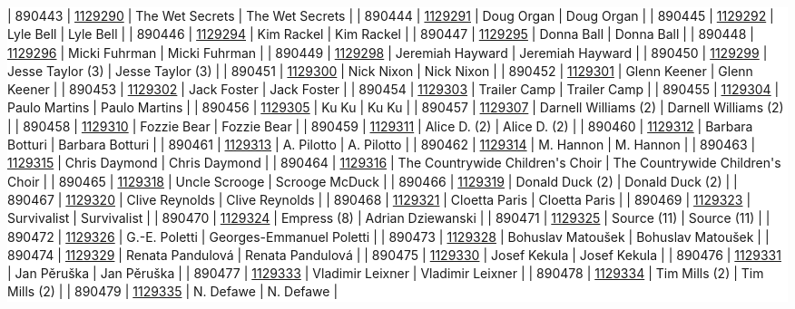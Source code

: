 | 890443 | [1129290](https://www.discogs.com/artist/1129290) | The Wet Secrets | The Wet Secrets |
| 890444 | [1129291](https://www.discogs.com/artist/1129291) | Doug Organ | Doug Organ |
| 890445 | [1129292](https://www.discogs.com/artist/1129292) | Lyle Bell | Lyle Bell |
| 890446 | [1129294](https://www.discogs.com/artist/1129294) | Kim Rackel | Kim Rackel |
| 890447 | [1129295](https://www.discogs.com/artist/1129295) | Donna Ball | Donna Ball |
| 890448 | [1129296](https://www.discogs.com/artist/1129296) | Micki Fuhrman | Micki Fuhrman |
| 890449 | [1129298](https://www.discogs.com/artist/1129298) | Jeremiah Hayward | Jeremiah Hayward |
| 890450 | [1129299](https://www.discogs.com/artist/1129299) | Jesse Taylor (3) | Jesse Taylor (3) |
| 890451 | [1129300](https://www.discogs.com/artist/1129300) | Nick Nixon | Nick Nixon |
| 890452 | [1129301](https://www.discogs.com/artist/1129301) | Glenn Keener | Glenn Keener |
| 890453 | [1129302](https://www.discogs.com/artist/1129302) | Jack Foster | Jack Foster |
| 890454 | [1129303](https://www.discogs.com/artist/1129303) | Trailer Camp | Trailer Camp |
| 890455 | [1129304](https://www.discogs.com/artist/1129304) | Paulo Martins | Paulo Martins |
| 890456 | [1129305](https://www.discogs.com/artist/1129305) | Ku Ku | Ku Ku |
| 890457 | [1129307](https://www.discogs.com/artist/1129307) | Darnell Williams (2) | Darnell Williams (2) |
| 890458 | [1129310](https://www.discogs.com/artist/1129310) | Fozzie Bear | Fozzie Bear |
| 890459 | [1129311](https://www.discogs.com/artist/1129311) | Alice D. (2) | Alice D. (2) |
| 890460 | [1129312](https://www.discogs.com/artist/1129312) | Barbara Botturi | Barbara Botturi |
| 890461 | [1129313](https://www.discogs.com/artist/1129313) | A. Pilotto | A. Pilotto |
| 890462 | [1129314](https://www.discogs.com/artist/1129314) | M. Hannon | M. Hannon |
| 890463 | [1129315](https://www.discogs.com/artist/1129315) | Chris Daymond | Chris Daymond |
| 890464 | [1129316](https://www.discogs.com/artist/1129316) | The Countrywide Children's Choir | The Countrywide Children's Choir |
| 890465 | [1129318](https://www.discogs.com/artist/1129318) | Uncle Scrooge | Scrooge McDuck |
| 890466 | [1129319](https://www.discogs.com/artist/1129319) | Donald Duck (2) | Donald Duck (2) |
| 890467 | [1129320](https://www.discogs.com/artist/1129320) | Clive Reynolds | Clive Reynolds |
| 890468 | [1129321](https://www.discogs.com/artist/1129321) | Cloetta Paris | Cloetta Paris |
| 890469 | [1129323](https://www.discogs.com/artist/1129323) | Survivalist | Survivalist |
| 890470 | [1129324](https://www.discogs.com/artist/1129324) | Empress (8) | Adrian Dziewanski |
| 890471 | [1129325](https://www.discogs.com/artist/1129325) | Source (11) | Source (11) |
| 890472 | [1129326](https://www.discogs.com/artist/1129326) | G.-E. Poletti | Georges-Emmanuel Poletti |
| 890473 | [1129328](https://www.discogs.com/artist/1129328) | Bohuslav Matoušek | Bohuslav Matoušek |
| 890474 | [1129329](https://www.discogs.com/artist/1129329) | Renata Pandulová | Renata Pandulová |
| 890475 | [1129330](https://www.discogs.com/artist/1129330) | Josef Kekula | Josef Kekula |
| 890476 | [1129331](https://www.discogs.com/artist/1129331) | Jan Pěruška | Jan Pěruška |
| 890477 | [1129333](https://www.discogs.com/artist/1129333) | Vladimir Leixner | Vladimir Leixner |
| 890478 | [1129334](https://www.discogs.com/artist/1129334) | Tim Mills (2) | Tim Mills (2) |
| 890479 | [1129335](https://www.discogs.com/artist/1129335) | N. Defawe | N. Defawe |